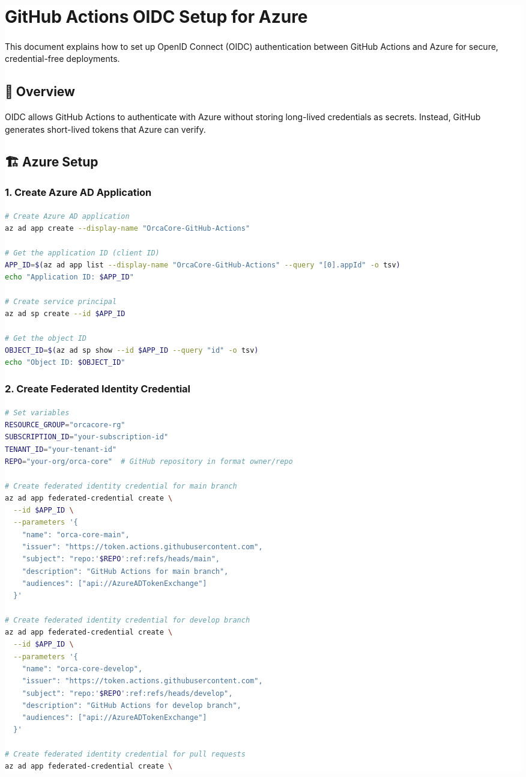 # GitHub Actions OIDC Setup for Azure

This document explains how to set up OpenID Connect (OIDC) authentication between GitHub Actions and Azure for secure, credential-free deployments.

## 🔐 Overview

OIDC allows GitHub Actions to authenticate with Azure without storing long-lived credentials as secrets. Instead, GitHub generates short-lived tokens that Azure can verify.

## 🏗️ Azure Setup

### 1. Create Azure AD Application

```bash
# Create Azure AD application
az ad app create --display-name "OrcaCore-GitHub-Actions"

# Get the application ID (client ID)
APP_ID=$(az ad app list --display-name "OrcaCore-GitHub-Actions" --query "[0].appId" -o tsv)
echo "Application ID: $APP_ID"

# Create service principal
az ad sp create --id $APP_ID

# Get the object ID
OBJECT_ID=$(az ad sp show --id $APP_ID --query "id" -o tsv)
echo "Object ID: $OBJECT_ID"
```

### 2. Create Federated Identity Credential

```bash
# Set variables
RESOURCE_GROUP="orcacore-rg"
SUBSCRIPTION_ID="your-subscription-id"
TENANT_ID="your-tenant-id"
REPO="your-org/orca-core"  # GitHub repository in format owner/repo

# Create federated identity credential for main branch
az ad app federated-credential create \
  --id $APP_ID \
  --parameters '{
    "name": "orca-core-main",
    "issuer": "https://token.actions.githubusercontent.com",
    "subject": "repo:'$REPO':ref:refs/heads/main",
    "description": "GitHub Actions for main branch",
    "audiences": ["api://AzureADTokenExchange"]
  }'

# Create federated identity credential for develop branch
az ad app federated-credential create \
  --id $APP_ID \
  --parameters '{
    "name": "orca-core-develop",
    "issuer": "https://token.actions.githubusercontent.com",
    "subject": "repo:'$REPO':ref:refs/heads/develop",
    "description": "GitHub Actions for develop branch",
    "audiences": ["api://AzureADTokenExchange"]
  }'

# Create federated identity credential for pull requests
az ad app federated-credential create \
```